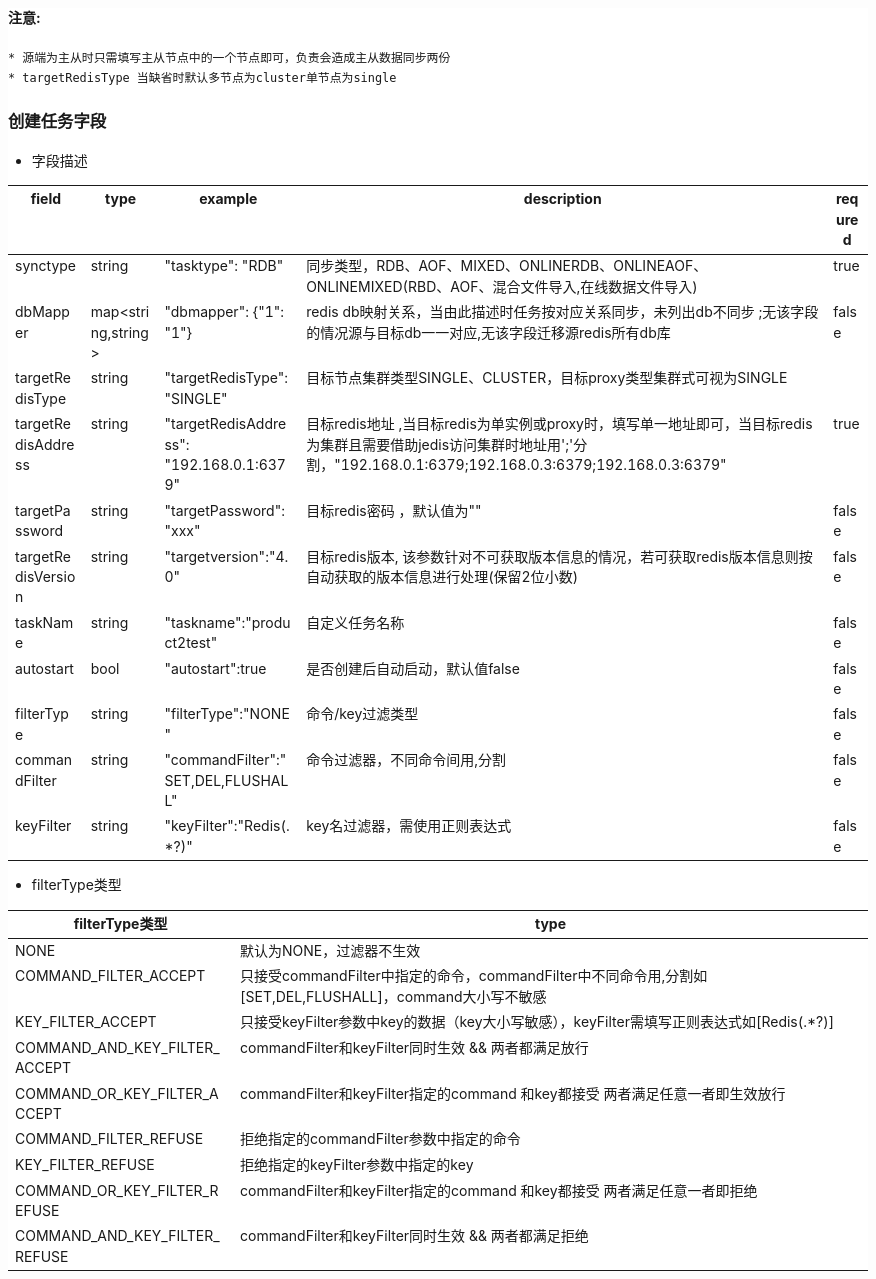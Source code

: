 
#### 注意:
    * 源端为主从时只需填写主从节点中的一个节点即可，负责会造成主从数据同步两份
    * targetRedisType 当缺省时默认多节点为cluster单节点为single

### 创建任务字段

 * 字段描述

| field              | type               | example                                  | description                                                  | requred |
| ------------------ | ------------------ | ---------------------------------------- | ------------------------------------------------------------ | ------- |
| synctype           | string             | "tasktype": "RDB"                        | 同步类型，RDB、AOF、MIXED、ONLINERDB、ONLINEAOF、ONLINEMIXED(RBD、AOF、混合文件导入,在线数据文件导入) | true   |
| dbMapper           | map<string,string> | "dbmapper": {"1": "1"}                   | redis db映射关系，当由此描述时任务按对应关系同步，未列出db不同步 ;无该字段的情况源与目标db一一对应,无该字段迁移源redis所有db库 | false   |
| targetRedisType    | string             | "targetRedisType": "SINGLE"              | 目标节点集群类型SINGLE、CLUSTER，目标proxy类型集群式可视为SINGLE |         |
| targetRedisAddress | string             | "targetRedisAddress": "192.168.0.1:6379" | 目标redis地址 ,当目标redis为单实例或proxy时，填写单一地址即可，当目标redis为集群且需要借助jedis访问集群时地址用';'分割，"192.168.0.1:6379;192.168.0.3:6379;192.168.0.3:6379" | true    |
| targetPassword     | string             | "targetPassword": "xxx"                  | 目标redis密码 ，默认值为""                                   | false   |
| targetRedisVersion | string             | "targetversion":"4.0"                    | 目标redis版本, 该参数针对不可获取版本信息的情况，若可获取redis版本信息则按自动获取的版本信息进行处理(保留2位小数) | false   |
| taskName           | string             | "taskname":"product2test"                | 自定义任务名称                                               | false   |
| autostart          | bool               | "autostart":true                         | 是否创建后自动启动，默认值false                              | false   |
| filterType         | string             | "filterType":"NONE"                      | 命令/key过滤类型                                             | false   |
| commandFilter      | string             | "commandFilter":"SET,DEL,FLUSHALL"       | 命令过滤器，不同命令间用,分割                                | false   |
| keyFilter          | string             | "keyFilter":"Redis(.*?)"                 | key名过滤器，需使用正则表达式                                | false   |


* filterType类型

| filterType类型         | type               |
|-----------------------|--------------------|
| NONE                  |  默认为NONE，过滤器不生效 |
| COMMAND_FILTER_ACCEPT | 只接受commandFilter中指定的命令，commandFilter中不同命令用,分割如[SET,DEL,FLUSHALL]，command大小写不敏感 |
| KEY_FILTER_ACCEPT     | 只接受keyFilter参数中key的数据（key大小写敏感），keyFilter需填写正则表达式如[Redis(.*?)] |
| COMMAND_AND_KEY_FILTER_ACCEPT  |  commandFilter和keyFilter同时生效 && 两者都满足放行 |
| COMMAND_OR_KEY_FILTER_ACCEPT   |  commandFilter和keyFilter指定的command 和key都接受 两者满足任意一者即生效放行 |
| COMMAND_FILTER_REFUSE          |  拒绝指定的commandFilter参数中指定的命令|
| KEY_FILTER_REFUSE              |  拒绝指定的keyFilter参数中指定的key|
| COMMAND_OR_KEY_FILTER_REFUSE   |  commandFilter和keyFilter指定的command 和key都接受 两者满足任意一者即拒绝|
| COMMAND_AND_KEY_FILTER_REFUSE  |  commandFilter和keyFilter同时生效 && 两者都满足拒绝|
